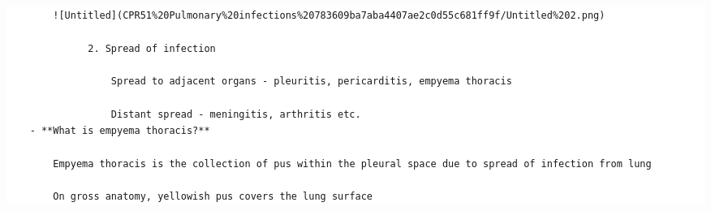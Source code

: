 		    ![Untitled](CPR51%20Pulmonary%20infections%20783609ba7aba4407ae2c0d55c681ff9f/Untitled%202.png)
		    
		          2. Spread of infection
		  
		              Spread to adjacent organs - pleuritis, pericarditis, empyema thoracis
		  
		              Distant spread - meningitis, arthritis etc.
		- **What is empyema thoracis?**
		    
		    Empyema thoracis is the collection of pus within the pleural space due to spread of infection from lung
		    
		    On gross anatomy, yellowish pus covers the lung surface
		    